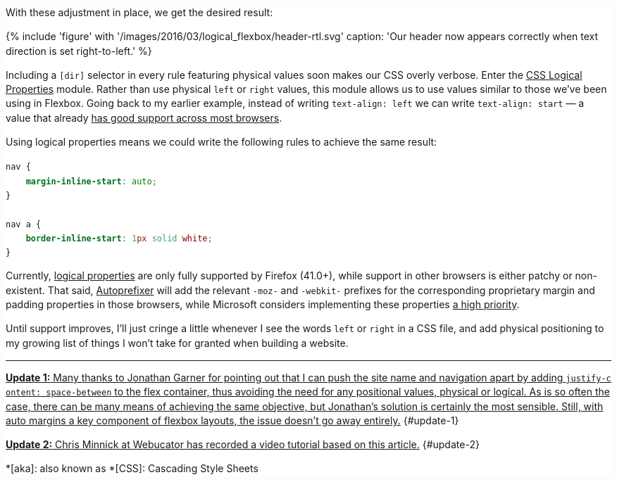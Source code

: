 With these adjustment in place, we get the desired result:

{% include 'figure' with '/images/2016/03/logical_flexbox/header-rtl.svg'
  caption: 'Our header now appears correctly when text direction is set right-to-left.'
%}

Including a `[dir]` selector in every rule featuring physical values soon makes our CSS overly verbose. Enter the [CSS Logical Properties][14] module. Rather than use physical `left` or `right` values, this module allows us to use values similar to those we’ve been using in Flexbox. Going back to my earlier example, instead of writing `text-align: left` we can write `text-align: start` — a value that already [has good support across most browsers][15].

Using logical properties means we could write the following rules to achieve the same result:

```css
nav {
    margin-inline-start: auto;
}

nav a {
    border-inline-start: 1px solid white;
}
```

Currently, [logical properties][16] are only fully supported by Firefox (41.0+), while support in other browsers is either patchy or non-existent. That said, [Autoprefixer][17] will add the relevant `-moz-` and `-webkit-` prefixes for the corresponding proprietary margin and padding properties in those browsers, while Microsoft considers implementing these properties [a high priority][18].

Until support improves, I’ll just cringe a little whenever I see the words `left` or `right` in a CSS file, and add physical positioning to my growing list of things I won’t take for granted when building a website.

***

<ins datetime="2016-03-17">**Update 1:** Many thanks to [Jonathan Garner][19] for pointing out that [I can push the site name and navigation apart by adding `justify-content: space-between`][20] to the flex container, thus avoiding the need for any positional values, physical or logical. As is so often the case, there can be many means of achieving the same objective, but Jonathan’s solution is certainly the most sensible. Still, with auto margins a key component of flexbox layouts, the issue doesn’t go away entirely.</ins>
{#update-1}

<ins datetime="2016-03-30">**Update 2:** [Chris Minnick][21] at [Webucator][22] has recorded [a video tutorial][23] based on this article.</ins>
{#update-2}

[1]: https://www.w3.org/TR/css-flexbox-1/
[2]: http://caniuse.com/flexbox
[3]: https://philipwalton.github.io/solved-by-flexbox/demos/vertical-centering/
[4]: https://philipwalton.github.io/solved-by-flexbox/demos/holy-grail/
[5]: https://gridbyexample.com/
[6]: https://developer.mozilla.org/en-US/docs/Web/CSS/CSS_Flexible_Box_Layout/Using_CSS_flexible_boxes
[7]: https://css-tricks.com/snippets/css/a-guide-to-flexbox/
[8]: https://developer.mozilla.org/en-US/docs/Web/HTML/Global_attributes/dir
[9]: https://developer.mozilla.org/en-US/docs/Web/HTML/Element/bdi
[10]: https://developer.mozilla.org/en-US/docs/Web/HTML/Element/bdo
[11]: https://medium.com/@samserif/bd3d892826b6
[12]: http://stackoverflow.com/questions/32551291/in-css-flexbox-why-are-there-no-justify-items-and-justify-self-properties
[13]: https://lists.w3.org/Archives/Public/www-style/2015Apr/0114.html
[14]: https://drafts.csswg.org/css-logical-props/
[15]: http://www.quirksmode.org/css/text/#t07
[16]: https://developer.mozilla.org/en-US/docs/Web/CSS/CSS_Logical_Properties
[17]: https://github.com/postcss/autoprefixer
[18]: https://dev.windows.com/en-us/microsoft-edge/platform/status/csslogicalpropertieslevel1
[19]: http://www.jonathangarner.co.uk
[20]: https://twitter.com/jonathangarner_/status/709483346510872576
[21]: https://about.me/chrisminnick
[22]: https://www.webucator.com
[23]: https://www.youtube.com/video/Q_0tP52RBh4

*[aka]: also known as
*[CSS]: Cascading Style Sheets
